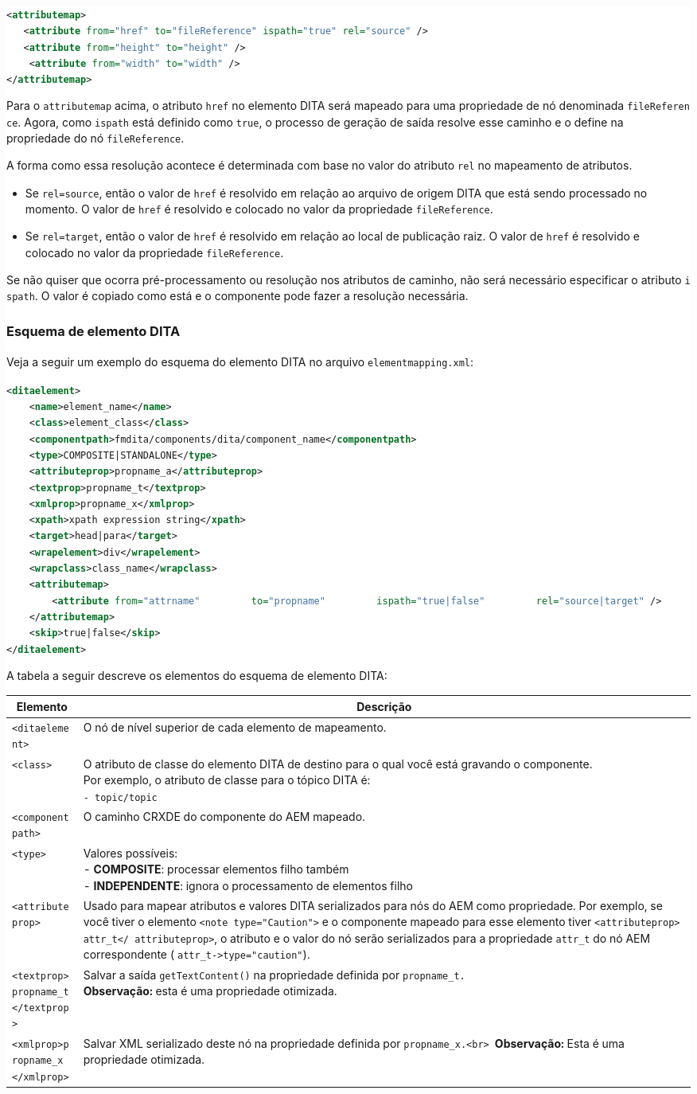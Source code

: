    ```XML
   <attributemap>
      <attribute from="href" to="fileReference" ispath="true" rel="source" />
      <attribute from="height" to="height" />
       <attribute from="width" to="width" />
   </attributemap>
   ```

   Para o `attributemap` acima, o atributo `href` no elemento DITA será mapeado para uma propriedade de nó denominada `fileReference`. Agora, como `ispath` está definido como `true`, o processo de geração de saída resolve esse caminho e o define na propriedade do nó `fileReference`.

   A forma como essa resolução acontece é determinada com base no valor do atributo `rel` no mapeamento de atributos.

   - Se `rel=source`, então o valor de `href` é resolvido em relação ao arquivo de origem DITA que está sendo processado no momento. O valor de `href` é resolvido e colocado no valor da propriedade `fileReference`.

   - Se `rel=target`, então o valor de `href` é resolvido em relação ao local de publicação raiz. O valor de `href` é resolvido e colocado no valor da propriedade `fileReference`.

   Se não quiser que ocorra pré-processamento ou resolução nos atributos de caminho, não será necessário especificar o atributo `ispath`. O valor é copiado como está e o componente pode fazer a resolução necessária.


### Esquema de elemento DITA

Veja a seguir um exemplo do esquema do elemento DITA no arquivo `elementmapping.xml`:

```XML
<ditaelement>        
    <name>element_name</name>    
    <class>element_class</class>    
    <componentpath>fmdita/components/dita/component_name</componentpath>    
    <type>COMPOSITE|STANDALONE</type>     
    <attributeprop>propname_a</attributeprop>      
    <textprop>propname_t</textprop>    
    <xmlprop>propname_x</xmlprop>     
    <xpath>xpath expression string</xpath>     
    <target>head|para</target>     
    <wrapelement>div</wrapelement>     
    <wrapclass>class_name</wrapclass>     
    <attributemap>         
        <attribute from="attrname"         to="propname"         ispath="true|false"         rel="source|target" />    
    </attributemap>    
    <skip>true|false</skip> 
</ditaelement>
```

A tabela a seguir descreve os elementos do esquema de elemento DITA:

| Elemento | Descrição |
|-------|-----------|
| `<ditaelement>` | O nó de nível superior de cada elemento de mapeamento. |
| `<class>` | O atributo de classe do elemento DITA de destino para o qual você está gravando o componente.<br> Por exemplo, o atributo de classe para o tópico DITA é: <br> `- topic/topic` |
| `<componentpath>` | O caminho CRXDE do componente do AEM mapeado. |
| `<type>` | Valores possíveis:<br> -   **COMPOSITE**: processar elementos filho também <br> -   **INDEPENDENTE**: ignora o processamento de elementos filho |
| `<attributeprop>` | Usado para mapear atributos e valores DITA serializados para nós do AEM como propriedade. Por exemplo, se você tiver o elemento `<note type="Caution">` e o componente mapeado para esse elemento tiver `<attributeprop>attr_t</ attributeprop>`, o atributo e o valor do nó serão serializados para a propriedade `attr_t` do nó AEM correspondente \( `attr_t->type="caution"`\). |
| `<textprop>propname_t</textprop>` | Salvar a saída `getTextContent()` na propriedade definida por `propname_t.` <br> **Observação:** esta é uma propriedade otimizada. |
| `<xmlprop>propname_x </xmlprop>` | Salvar XML serializado deste nó na propriedade definida por `propname_x.<br> `**Observação:** Esta é uma propriedade otimizada. |